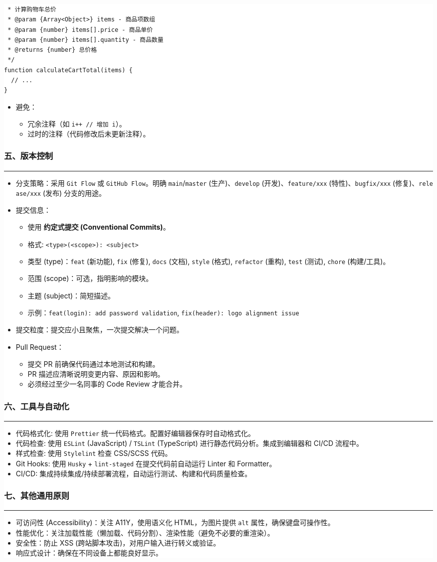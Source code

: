   ```
   * 计算购物车总价
   * @param {Array<Object>} items - 商品项数组
   * @param {number} items[].price - 商品单价
   * @param {number} items[].quantity - 商品数量
   * @returns {number} 总价格
   */
  function calculateCartTotal(items) {
    // ...
  }
  ```

- 避免：

  - 冗余注释（如 `i++ // 增加 i`）。
  - 过时的注释（代码修改后未更新注释）。



### 五、版本控制

---

- 分支策略：采用 `Git Flow` 或 `GitHub Flow`。明确 `main`/`master` (生产)、`develop` (开发)、`feature/xxx` (特性)、`bugfix/xxx` (修复)、`release/xxx` (发布) 分支的用途。

- 提交信息：

  - 使用 **约定式提交 (Conventional Commits)**。
  - 格式: `<type>(<scope>): <subject>`
  - 类型 (type)：`feat` (新功能), `fix` (修复), `docs` (文档), `style` (格式), `refactor` (重构), `test` (测试), `chore` (构建/工具)。

  - 范围 (scope)：可选，指明影响的模块。
  - 主题 (subject)：简短描述。
  - 示例：`feat(login): add password validation`, `fix(header): logo alignment issue`

- 提交粒度：提交应小且聚焦，一次提交解决一个问题。

- Pull Request：

  - 提交 PR 前确保代码通过本地测试和构建。
  - PR 描述应清晰说明变更内容、原因和影响。
  - 必须经过至少一名同事的 Code Review 才能合并。



### 六、工具与自动化

---

- 代码格式化: 使用 `Prettier` 统一代码格式。配置好编辑器保存时自动格式化。
- 代码检查: 使用 `ESLint` (JavaScript) / `TSLint` (TypeScript) 进行静态代码分析。集成到编辑器和 CI/CD 流程中。
- 样式检查: 使用 `Stylelint` 检查 CSS/SCSS 代码。
- Git Hooks: 使用 `Husky` + `lint-staged` 在提交代码前自动运行 Linter 和 Formatter。
- CI/CD: 集成持续集成/持续部署流程，自动运行测试、构建和代码质量检查。



### 七、其他通用原则

---

- 可访问性 (Accessibility)：关注 A11Y，使用语义化 HTML，为图片提供 `alt` 属性，确保键盘可操作性。
- 性能优化：关注加载性能（懒加载、代码分割）、渲染性能（避免不必要的重渲染）。
- 安全性：防止 XSS (跨站脚本攻击)，对用户输入进行转义或验证。
- 响应式设计：确保在不同设备上都能良好显示。